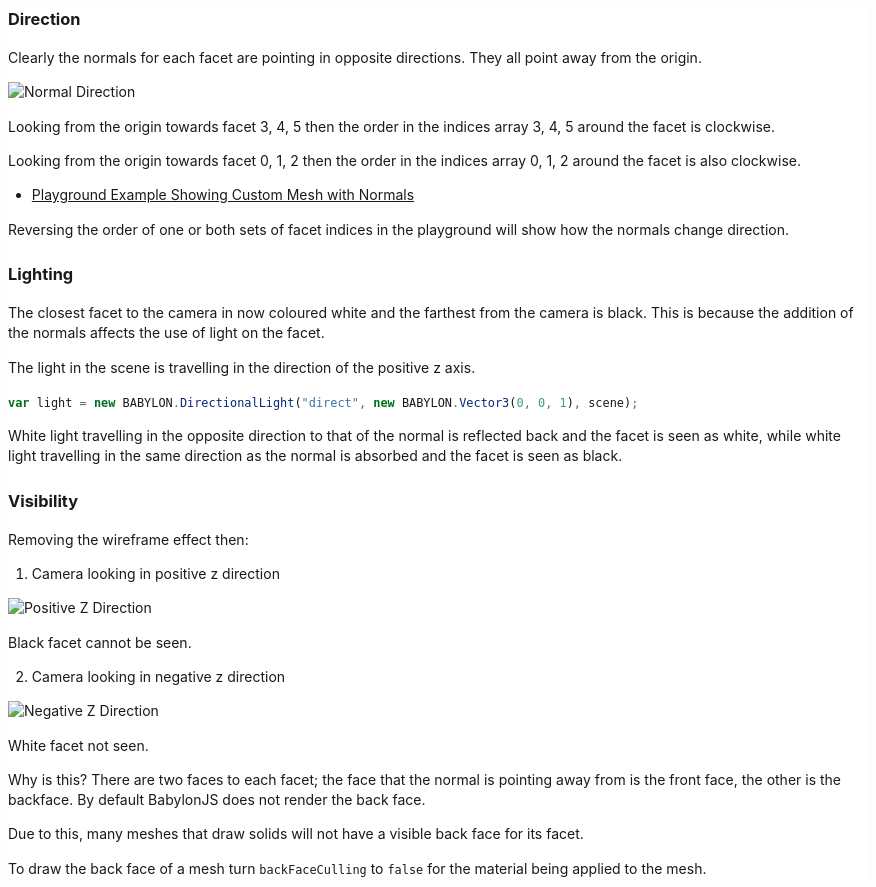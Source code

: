
### Direction

Clearly the normals for each facet are pointing in opposite directions. They all point away from the origin. 

![Normal Direction](/img/how_to/Mesh/normals1.jpg)

Looking from the origin towards facet 3, 4, 5 then the order in the indices array 3, 4, 5 around the facet is clockwise.

Looking from the origin towards facet 0, 1, 2 then the order in the indices array 0, 1, 2 around the facet is also clockwise.

* [Playground Example Showing Custom Mesh with Normals](https://www.babylonjs-playground.com/#VKBJN#6)

Reversing the order of one or both sets of facet indices in the playground will show how the normals change direction.

### Lighting

The closest facet to the camera in now coloured white and the farthest from the camera is black. 
This is because the addition of the normals affects the use of light on the facet.

The light in the scene is travelling in the direction of the positive z axis. 

```javascript
var light = new BABYLON.DirectionalLight("direct", new BABYLON.Vector3(0, 0, 1), scene);
```

White light travelling in the opposite direction to that of the normal is reflected back and the facet is seen as white, while white light travelling in the same direction as the normal is absorbed and the facet is seen as black.

### Visibility

Removing the wireframe effect then:

1. Camera looking in positive z direction

![Positive Z Direction](/img/how_to/Mesh/normals3.jpg)

Black facet cannot be seen.

2. Camera looking in negative z direction

![Negative Z Direction](/img/how_to/Mesh/normals4.jpg)

White facet not seen.

Why is this? There are two faces to each facet; the face that the normal is pointing away from is the front face, the other is the backface. 
By default BabylonJS does not render the back face.

Due to this, many meshes that draw solids will not have a visible back face for its facet.

To draw the back face of a mesh turn `backFaceCulling` to `false` for the material being applied to the mesh.
